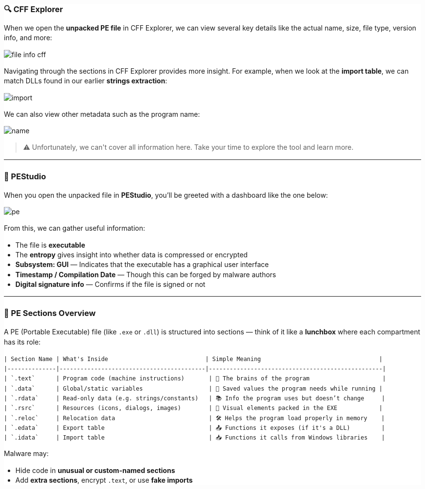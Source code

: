 
### 🔍 CFF Explorer

When we open the **unpacked PE file** in CFF Explorer, we can view several key details like the actual name, size, file type, version info, and more:

![file info cff](/blog-images/Malware/file-info-cff.PNG)

Navigating through the sections in CFF Explorer provides more insight. For example, when we look at the **import table**, we can match DLLs found in our earlier **strings extraction**:

![import](/blog-images/Malware/import.PNG)

We can also view other metadata such as the program name:

![name](/blog-images/Malware/name.PNG)

> ⚠ Unfortunately, we can't cover all information here. Take your time to explore the tool and learn more.

---

### 📘 PEStudio

When you open the unpacked file in **PEStudio**, you’ll be greeted with a dashboard like the one below:

![pe](/blog-images/Malware/pe.PNG)

From this, we can gather useful information:

- The file is **executable**
- The **entropy** gives insight into whether data is compressed or encrypted
- **Subsystem: GUI** — Indicates that the executable has a graphical user interface
- **Timestamp / Compilation Date** — Though this can be forged by malware authors
- **Digital signature info** — Confirms if the file is signed or not

---

### 🧱 PE Sections Overview

A PE (Portable Executable) file (like `.exe` or `.dll`) is structured into sections — think of it like a **lunchbox** where each compartment has its role:
```
| Section Name | What's Inside                            | Simple Meaning                                  |
|--------------|------------------------------------------|--------------------------------------------------|
| `.text`      | Program code (machine instructions)       | 🧠 The brains of the program                     |
| `.data`      | Global/static variables                   | 🧾 Saved values the program needs while running |
| `.rdata`     | Read-only data (e.g. strings/constants)   | 📚 Info the program uses but doesn’t change     |
| `.rsrc`      | Resources (icons, dialogs, images)        | 🎨 Visual elements packed in the EXE            |
| `.reloc`     | Relocation data                           | 🛠 Helps the program load properly in memory    |
| `.edata`     | Export table                              | 📤 Functions it exposes (if it's a DLL)         |
| `.idata`     | Import table                              | 📥 Functions it calls from Windows libraries    |
```
Malware may:
- Hide code in **unusual or custom-named sections**
- Add **extra sections**, encrypt `.text`, or use **fake imports**
